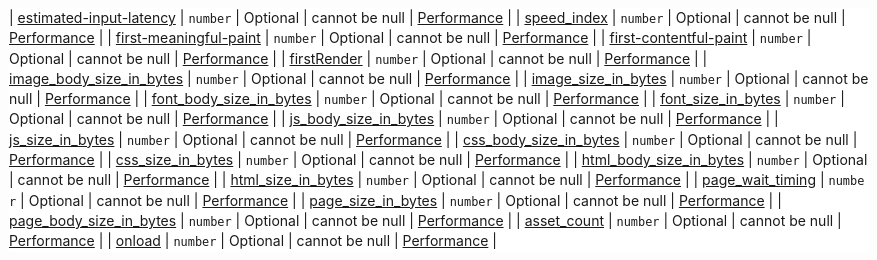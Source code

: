 | [estimated-input-latency](#estimated-input-latency)                 | `number`      | Optional | cannot be null | [Performance](performance-properties-estimated-input-latency.md "https&#x3A;//ns.adobe.com/helix/shared/performance#/properties/estimated-input-latency")                 |
| [speed_index](#speed_index)                                         | `number`      | Optional | cannot be null | [Performance](performance-properties-speed_index.md "https&#x3A;//ns.adobe.com/helix/shared/performance#/properties/speed_index")                                         |
| [first-meaningful-paint](#first-meaningful-paint)                   | `number`      | Optional | cannot be null | [Performance](performance-properties-first-meaningful-paint.md "https&#x3A;//ns.adobe.com/helix/shared/performance#/properties/first-meaningful-paint")                   |
| [first-contentful-paint](#first-contentful-paint)                   | `number`      | Optional | cannot be null | [Performance](performance-properties-first-contentful-paint.md "https&#x3A;//ns.adobe.com/helix/shared/performance#/properties/first-contentful-paint")                   |
| [firstRender](#firstRender)                                         | `number`      | Optional | cannot be null | [Performance](performance-properties-firstrender.md "https&#x3A;//ns.adobe.com/helix/shared/performance#/properties/firstRender")                                         |
| [image_body_size_in_bytes](#image_body_size_in_bytes)               | `number`      | Optional | cannot be null | [Performance](performance-properties-image_body_size_in_bytes.md "https&#x3A;//ns.adobe.com/helix/shared/performance#/properties/image_body_size_in_bytes")               |
| [image_size_in_bytes](#image_size_in_bytes)                         | `number`      | Optional | cannot be null | [Performance](performance-properties-image_size_in_bytes.md "https&#x3A;//ns.adobe.com/helix/shared/performance#/properties/image_size_in_bytes")                         |
| [font_body_size_in_bytes](#font_body_size_in_bytes)                 | `number`      | Optional | cannot be null | [Performance](performance-properties-font_body_size_in_bytes.md "https&#x3A;//ns.adobe.com/helix/shared/performance#/properties/font_body_size_in_bytes")                 |
| [font_size_in_bytes](#font_size_in_bytes)                           | `number`      | Optional | cannot be null | [Performance](performance-properties-font_size_in_bytes.md "https&#x3A;//ns.adobe.com/helix/shared/performance#/properties/font_size_in_bytes")                           |
| [js_body_size_in_bytes](#js_body_size_in_bytes)                     | `number`      | Optional | cannot be null | [Performance](performance-properties-js_body_size_in_bytes.md "https&#x3A;//ns.adobe.com/helix/shared/performance#/properties/js_body_size_in_bytes")                     |
| [js_size_in_bytes](#js_size_in_bytes)                               | `number`      | Optional | cannot be null | [Performance](performance-properties-js_size_in_bytes.md "https&#x3A;//ns.adobe.com/helix/shared/performance#/properties/js_size_in_bytes")                               |
| [css_body_size_in_bytes](#css_body_size_in_bytes)                   | `number`      | Optional | cannot be null | [Performance](performance-properties-css_body_size_in_bytes.md "https&#x3A;//ns.adobe.com/helix/shared/performance#/properties/css_body_size_in_bytes")                   |
| [css_size_in_bytes](#css_size_in_bytes)                             | `number`      | Optional | cannot be null | [Performance](performance-properties-css_size_in_bytes.md "https&#x3A;//ns.adobe.com/helix/shared/performance#/properties/css_size_in_bytes")                             |
| [html_body_size_in_bytes](#html_body_size_in_bytes)                 | `number`      | Optional | cannot be null | [Performance](performance-properties-html_body_size_in_bytes.md "https&#x3A;//ns.adobe.com/helix/shared/performance#/properties/html_body_size_in_bytes")                 |
| [html_size_in_bytes](#html_size_in_bytes)                           | `number`      | Optional | cannot be null | [Performance](performance-properties-html_size_in_bytes.md "https&#x3A;//ns.adobe.com/helix/shared/performance#/properties/html_size_in_bytes")                           |
| [page_wait_timing](#page_wait_timing)                               | `number`      | Optional | cannot be null | [Performance](performance-properties-page_wait_timing.md "https&#x3A;//ns.adobe.com/helix/shared/performance#/properties/page_wait_timing")                               |
| [page_size_in_bytes](#page_size_in_bytes)                           | `number`      | Optional | cannot be null | [Performance](performance-properties-page_size_in_bytes.md "https&#x3A;//ns.adobe.com/helix/shared/performance#/properties/page_size_in_bytes")                           |
| [page_body_size_in_bytes](#page_body_size_in_bytes)                 | `number`      | Optional | cannot be null | [Performance](performance-properties-page_body_size_in_bytes.md "https&#x3A;//ns.adobe.com/helix/shared/performance#/properties/page_body_size_in_bytes")                 |
| [asset_count](#asset_count)                                         | `number`      | Optional | cannot be null | [Performance](performance-properties-asset_count.md "https&#x3A;//ns.adobe.com/helix/shared/performance#/properties/asset_count")                                         |
| [onload](#onload)                                                   | `number`      | Optional | cannot be null | [Performance](performance-properties-onload.md "https&#x3A;//ns.adobe.com/helix/shared/performance#/properties/onload")                                                   |